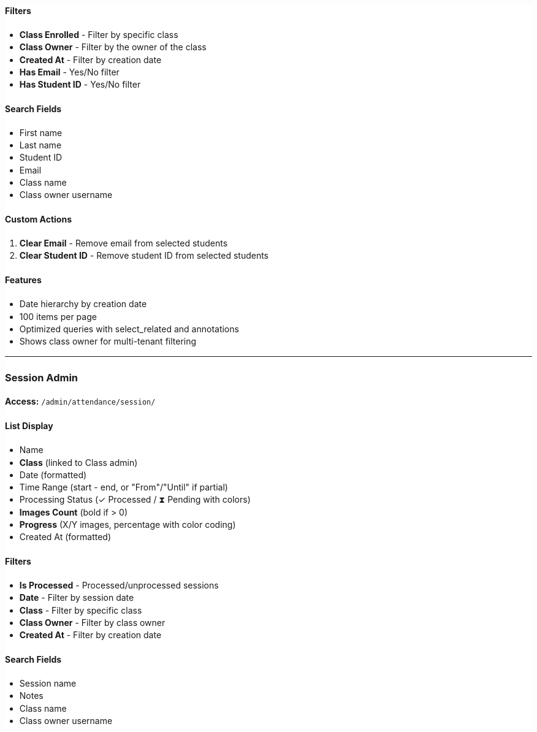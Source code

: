 #### Filters
- **Class Enrolled** - Filter by specific class
- **Class Owner** - Filter by the owner of the class
- **Created At** - Filter by creation date
- **Has Email** - Yes/No filter
- **Has Student ID** - Yes/No filter

#### Search Fields
- First name
- Last name
- Student ID
- Email
- Class name
- Class owner username

#### Custom Actions
1. **Clear Email** - Remove email from selected students
2. **Clear Student ID** - Remove student ID from selected students

#### Features
- Date hierarchy by creation date
- 100 items per page
- Optimized queries with select_related and annotations
- Shows class owner for multi-tenant filtering

---

### Session Admin

**Access:** `/admin/attendance/session/`

#### List Display
- Name
- **Class** (linked to Class admin)
- Date (formatted)
- Time Range (start - end, or "From"/"Until" if partial)
- Processing Status (✓ Processed / ⧗ Pending with colors)
- **Images Count** (bold if > 0)
- **Progress** (X/Y images, percentage with color coding)
- Created At (formatted)

#### Filters
- **Is Processed** - Processed/unprocessed sessions
- **Date** - Filter by session date
- **Class** - Filter by specific class
- **Class Owner** - Filter by class owner
- **Created At** - Filter by creation date

#### Search Fields
- Session name
- Notes
- Class name
- Class owner username
